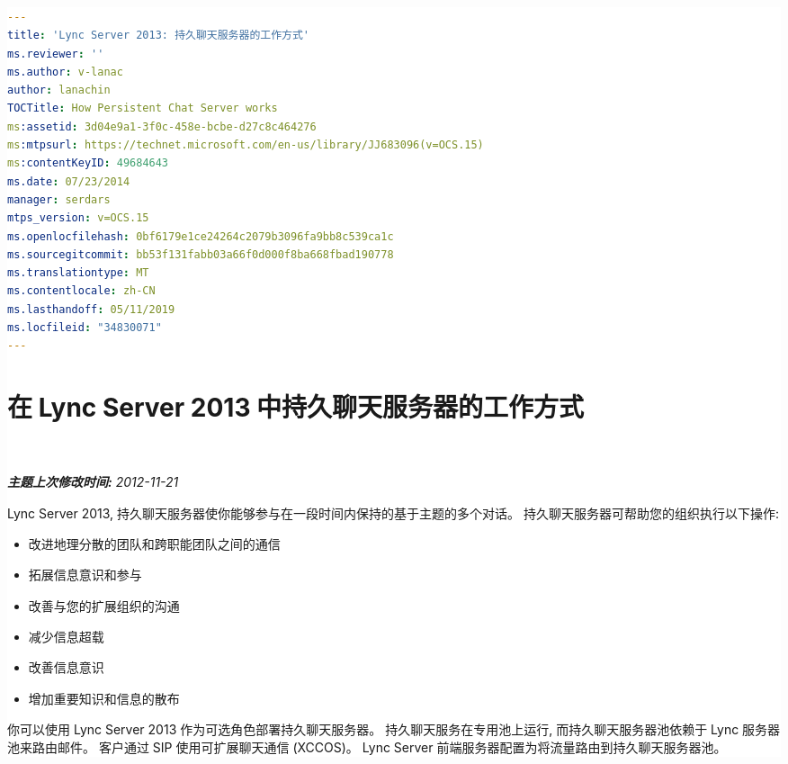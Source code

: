 ```yaml
---
title: 'Lync Server 2013: 持久聊天服务器的工作方式'
ms.reviewer: ''
ms.author: v-lanac
author: lanachin
TOCTitle: How Persistent Chat Server works
ms:assetid: 3d04e9a1-3f0c-458e-bcbe-d27c8c464276
ms:mtpsurl: https://technet.microsoft.com/en-us/library/JJ683096(v=OCS.15)
ms:contentKeyID: 49684643
ms.date: 07/23/2014
manager: serdars
mtps_version: v=OCS.15
ms.openlocfilehash: 0bf6179e1ce24264c2079b3096fa9bb8c539ca1c
ms.sourcegitcommit: bb53f131fabb03a66f0d000f8ba668fbad190778
ms.translationtype: MT
ms.contentlocale: zh-CN
ms.lasthandoff: 05/11/2019
ms.locfileid: "34830071"
---
```

<div data-xmlns="http://www.w3.org/1999/xhtml">

<div class="topic" data-xmlns="http://www.w3.org/1999/xhtml" data-msxsl="urn:schemas-microsoft-com:xslt" data-cs="http://msdn.microsoft.com/en-us/">

<div data-asp="http://msdn2.microsoft.com/asp">

# <a name="how-persistent-chat-server-works-in-lync-server-2013"></a>在 Lync Server 2013 中持久聊天服务器的工作方式

</div>

<div id="mainSection">

<div id="mainBody">

<span> </span>

_**主题上次修改时间:** 2012-11-21_

Lync Server 2013, 持久聊天服务器使你能够参与在一段时间内保持的基于主题的多个对话。 持久聊天服务器可帮助您的组织执行以下操作:

  - 改进地理分散的团队和跨职能团队之间的通信

  - 拓展信息意识和参与

  - 改善与您的扩展组织的沟通

  - 减少信息超载

  - 改善信息意识

  - 增加重要知识和信息的散布

你可以使用 Lync Server 2013 作为可选角色部署持久聊天服务器。 持久聊天服务在专用池上运行, 而持久聊天服务器池依赖于 Lync 服务器池来路由邮件。 客户通过 SIP 使用可扩展聊天通信 (XCCOS)。 Lync Server 前端服务器配置为将流量路由到持久聊天服务器池。
